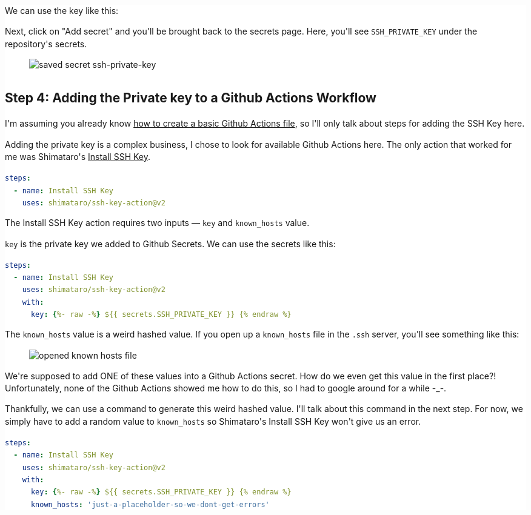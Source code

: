 We can use the key like this:

Next, click on "Add secret" and you'll be brought back to the secrets page. Here, you'll see `SSH_PRIVATE_KEY` under the repository's secrets.

<figure role="figure">
  <img src="/images/2021/github-actions-deploy/ssh-private-key.png" alt="saved secret ssh-private-key">
</figure>

## Step 4: Adding the Private key to a Github Actions Workflow

I'm assuming you already know [how to create a basic Github Actions file](https://zellwk.com/blog/understanding-github-actions), so I'll only talk about steps for adding the SSH Key here.

Adding the private key is a complex business, I chose to look for available Github Actions here. The only action that worked for me was Shimataro's [Install SSH Key](https://github.com/marketplace/actions/install-ssh-key).

```yaml
steps:
  - name: Install SSH Key
    uses: shimataro/ssh-key-action@v2
```

The Install SSH Key action requires two inputs — `key` and `known_hosts` value.

`key` is the private key we added to Github Secrets. We can use the secrets like this:

```yaml
steps:
  - name: Install SSH Key
    uses: shimataro/ssh-key-action@v2
    with:
      key: {%- raw -%} ${{ secrets.SSH_PRIVATE_KEY }} {% endraw %}
```

The `known_hosts` value is a weird hashed value. If you open up a `known_hosts` file in the `.ssh` server, you'll see something like this:

<figure role="figure">
  <img src="/images/2021/github-actions-deploy/known-hosts-file.png" alt="opened known hosts file">
</figure>

We're supposed to add ONE of these values into a Github Actions secret. How do we even get this value in the first place?! Unfortunately, none of the Github Actions showed me how to do this, so I had to google around for a while -\_-.

Thankfully, we can use a command to generate this weird hashed value. I'll talk about this command in the next step. For now, we simply have to add a random value to `known_hosts` so Shimataro's Install SSH Key won't give us an error.

```yaml
steps:
  - name: Install SSH Key
    uses: shimataro/ssh-key-action@v2
    with:
      key: {%- raw -%} ${{ secrets.SSH_PRIVATE_KEY }} {% endraw %}
      known_hosts: 'just-a-placeholder-so-we-dont-get-errors'
```
